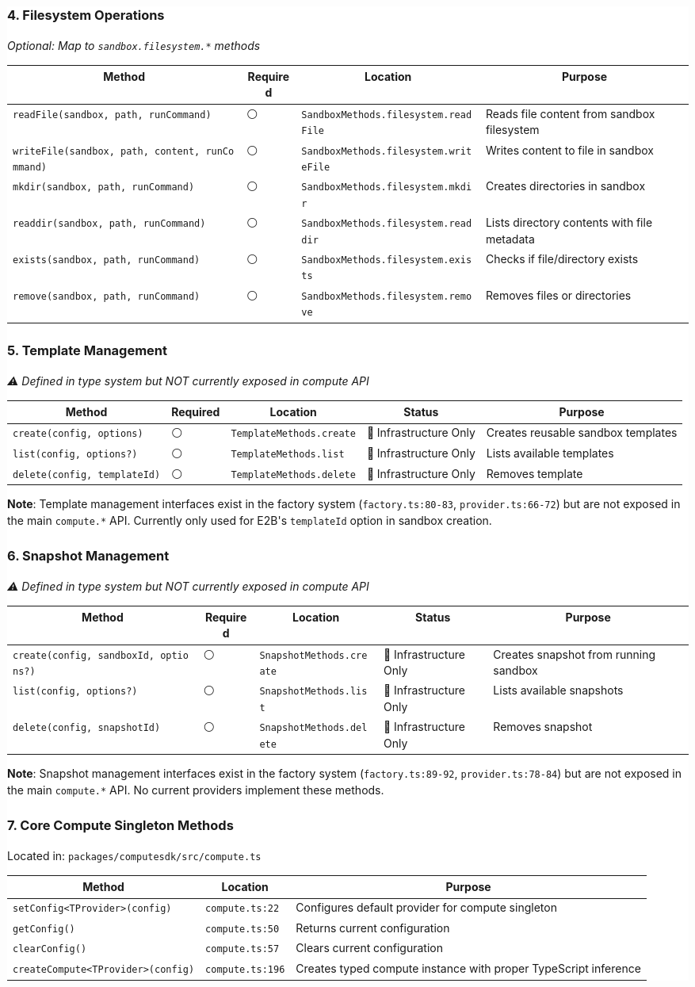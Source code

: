 ### **4. Filesystem Operations**
*Optional: Map to `sandbox.filesystem.*` methods*

| Method | Required | Location | Purpose |
|--------|----------|----------|---------|
| `readFile(sandbox, path, runCommand)` | ⚪ | `SandboxMethods.filesystem.readFile` | Reads file content from sandbox filesystem |
| `writeFile(sandbox, path, content, runCommand)` | ⚪ | `SandboxMethods.filesystem.writeFile` | Writes content to file in sandbox |
| `mkdir(sandbox, path, runCommand)` | ⚪ | `SandboxMethods.filesystem.mkdir` | Creates directories in sandbox |
| `readdir(sandbox, path, runCommand)` | ⚪ | `SandboxMethods.filesystem.readdir` | Lists directory contents with file metadata |
| `exists(sandbox, path, runCommand)` | ⚪ | `SandboxMethods.filesystem.exists` | Checks if file/directory exists |
| `remove(sandbox, path, runCommand)` | ⚪ | `SandboxMethods.filesystem.remove` | Removes files or directories |

### **5. Template Management** 
*⚠️ Defined in type system but NOT currently exposed in compute API*

| Method | Required | Location | Status | Purpose |
|--------|----------|----------|---------|---------|
| `create(config, options)` | ⚪ | `TemplateMethods.create` | 🚧 Infrastructure Only | Creates reusable sandbox templates |
| `list(config, options?)` | ⚪ | `TemplateMethods.list` | 🚧 Infrastructure Only | Lists available templates |
| `delete(config, templateId)` | ⚪ | `TemplateMethods.delete` | 🚧 Infrastructure Only | Removes template |

**Note**: Template management interfaces exist in the factory system (`factory.ts:80-83`, `provider.ts:66-72`) but are not exposed in the main `compute.*` API. Currently only used for E2B's `templateId` option in sandbox creation.

### **6. Snapshot Management**
*⚠️ Defined in type system but NOT currently exposed in compute API*

| Method | Required | Location | Status | Purpose |
|--------|----------|----------|---------|---------|
| `create(config, sandboxId, options?)` | ⚪ | `SnapshotMethods.create` | 🚧 Infrastructure Only | Creates snapshot from running sandbox |
| `list(config, options?)` | ⚪ | `SnapshotMethods.list` | 🚧 Infrastructure Only | Lists available snapshots |
| `delete(config, snapshotId)` | ⚪ | `SnapshotMethods.delete` | 🚧 Infrastructure Only | Removes snapshot |

**Note**: Snapshot management interfaces exist in the factory system (`factory.ts:89-92`, `provider.ts:78-84`) but are not exposed in the main `compute.*` API. No current providers implement these methods.

### **7. Core Compute Singleton Methods**
Located in: `packages/computesdk/src/compute.ts`

| Method | Location | Purpose |
|--------|----------|---------|
| `setConfig<TProvider>(config)` | `compute.ts:22` | Configures default provider for compute singleton |
| `getConfig()` | `compute.ts:50` | Returns current configuration |
| `clearConfig()` | `compute.ts:57` | Clears current configuration |
| `createCompute<TProvider>(config)` | `compute.ts:196` | Creates typed compute instance with proper TypeScript inference |
